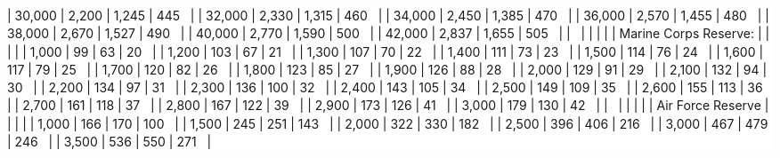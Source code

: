   | 30,000 | 2,200 | 1,245 | 445&nbsp;&nbsp; |
  | 32,000 | 2,330 | 1,315 | 460&nbsp;&nbsp; |
  | 34,000 | 2,450 | 1,385 | 470&nbsp;&nbsp; |
  | 36,000 | 2,570 | 1,455 | 480&nbsp;&nbsp; |
  | 38,000 | 2,670 | 1,527 | 490&nbsp;&nbsp; |
  | 40,000 | 2,770 | 1,590 | 500&nbsp;&nbsp; |
  | 42,000 | 2,837 | 1,655 | 505&nbsp;&nbsp; |
  | &nbsp; | | | |
  | Marine Corps Reserve: | | | |
  | 1,000 | 99 | 63 | 20&nbsp;&nbsp; |
  | 1,200 | 103 | 67 | 21&nbsp;&nbsp; |
  | 1,300 | 107 | 70 | 22&nbsp;&nbsp; |
  | 1,400 | 111 | 73 | 23&nbsp;&nbsp; |
  | 1,500 | 114 | 76 | 24&nbsp;&nbsp; |
  | 1,600 | 117 | 79 | 25&nbsp;&nbsp; |
  | 1,700 | 120 | 82 | 26&nbsp;&nbsp; |
  | 1,800 | 123 | 85 | 27&nbsp;&nbsp; |
  | 1,900 | 126 | 88 | 28&nbsp;&nbsp; |
  | 2,000 | 129 | 91 | 29&nbsp;&nbsp; |
  | 2,100 | 132 | 94 | 30&nbsp;&nbsp; |
  | 2,200 | 134 | 97 | 31&nbsp;&nbsp; |
  | 2,300 | 136 | 100 | 32&nbsp;&nbsp; |
  | 2,400 | 143 | 105 | 34&nbsp;&nbsp; |
  | 2,500 | 149 | 109 | 35&nbsp;&nbsp; |
  | 2,600 | 155 | 113 | 36&nbsp;&nbsp; |
  | 2,700 | 161 | 118 | 37&nbsp;&nbsp; |
  | 2,800 | 167 | 122 | 39&nbsp;&nbsp; |
  | 2,900 | 173 | 126 | 41&nbsp;&nbsp; |
  | 3,000 | 179 | 130 | 42&nbsp;&nbsp; |
  | &nbsp; | | | |
  | Air Force Reserve | | | |
  | 1,000 | 166 | 170 | 100&nbsp;&nbsp; |
  | 1,500 | 245 | 251 | 143&nbsp;&nbsp; |
  | 2,000 | 322 | 330 | 182&nbsp;&nbsp; |
  | 2,500 | 396 | 406 | 216&nbsp;&nbsp; |
  | 3,000 | 467 | 479 | 246&nbsp;&nbsp; |
  | 3,500 | 536 | 550 | 271&nbsp;&nbsp; |